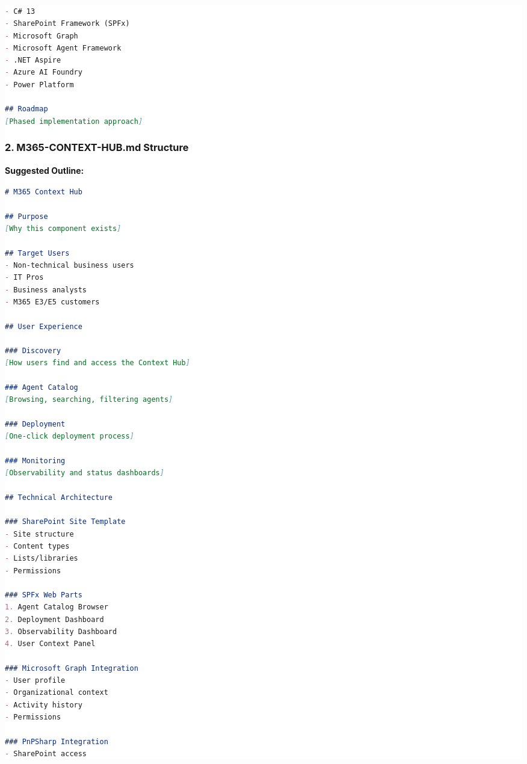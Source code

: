 ```markdown
- C# 13
- SharePoint Framework (SPFx)
- Microsoft Graph
- Microsoft Agent Framework
- .NET Aspire
- Azure AI Foundry
- Power Platform

## Roadmap
[Phased implementation approach]
```

### 2. M365-CONTEXT-HUB.md Structure

**Suggested Outline:**

```markdown
# M365 Context Hub

## Purpose
[Why this component exists]

## Target Users
- Non-technical business users
- IT Pros
- Business analysts
- M365 E3/E5 customers

## User Experience

### Discovery
[How users find and access the Context Hub]

### Agent Catalog
[Browsing, searching, filtering agents]

### Deployment
[One-click deployment process]

### Monitoring
[Observability and status dashboards]

## Technical Architecture

### SharePoint Site Template
- Site structure
- Content types
- Lists/libraries
- Permissions

### SPFx Web Parts
1. Agent Catalog Browser
2. Deployment Dashboard
3. Observability Dashboard
4. User Context Panel

### Microsoft Graph Integration
- User profile
- Organizational context
- Activity history
- Permissions

### PnPSharp Integration
- SharePoint access
```